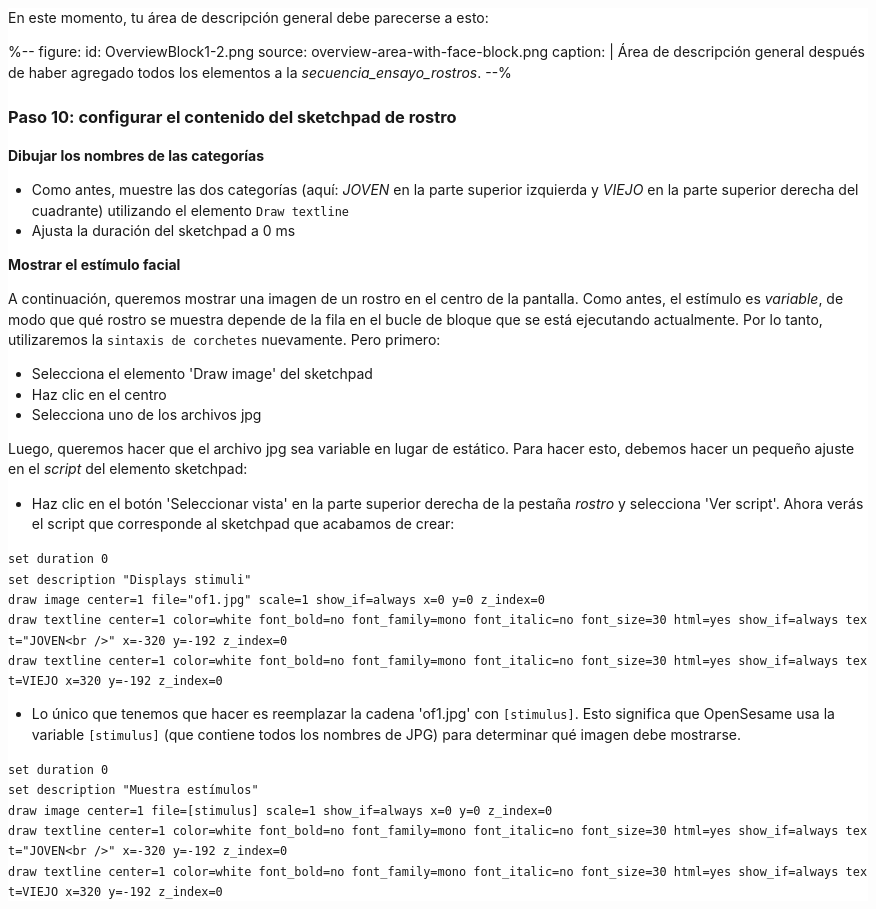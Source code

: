 En este momento, tu área de descripción general debe parecerse a esto:


%--
figure:
 id: OverviewBlock1-2.png
 source: overview-area-with-face-block.png
 caption: |
  Área de descripción general después de haber agregado todos los elementos a la *secuencia_ensayo_rostros*.
--%

### Paso 10: configurar el contenido del sketchpad de rostro

__Dibujar los nombres de las categorías__

- Como antes, muestre las dos categorías (aquí: *JOVEN* en la parte superior izquierda y *VIEJO* en la parte superior derecha del cuadrante) utilizando el elemento `Draw textline`
- Ajusta la duración del sketchpad a 0 ms

__Mostrar el estímulo facial__

A continuación, queremos mostrar una imagen de un rostro en el centro de la pantalla. Como antes, el estímulo es *variable*, de modo que qué rostro se muestra depende de la fila en el bucle de bloque que se está ejecutando actualmente. Por lo tanto, utilizaremos la `sintaxis de corchetes` nuevamente. Pero primero:

- Selecciona el elemento 'Draw image' del sketchpad
- Haz clic en el centro
- Selecciona uno de los archivos jpg

Luego, queremos hacer que el archivo jpg sea variable en lugar de estático. Para hacer esto, debemos hacer un pequeño ajuste en el *script* del elemento sketchpad:

- Haz clic en el botón 'Seleccionar vista' en la parte superior derecha de la pestaña *rostro* y selecciona 'Ver script'. Ahora verás el script que corresponde al sketchpad que acabamos de crear:

~~~ .python
set duration 0
set description "Displays stimuli"
draw image center=1 file="of1.jpg" scale=1 show_if=always x=0 y=0 z_index=0
draw textline center=1 color=white font_bold=no font_family=mono font_italic=no font_size=30 html=yes show_if=always text="JOVEN<br />" x=-320 y=-192 z_index=0
draw textline center=1 color=white font_bold=no font_family=mono font_italic=no font_size=30 html=yes show_if=always text=VIEJO x=320 y=-192 z_index=0
~~~


- Lo único que tenemos que hacer es reemplazar la cadena 'of1.jpg' con `[stimulus]`. Esto significa que OpenSesame usa la variable `[stimulus]` (que contiene todos los nombres de JPG) para determinar qué imagen debe mostrarse.

~~~ .python
set duration 0
set description "Muestra estímulos"
draw image center=1 file=[stimulus] scale=1 show_if=always x=0 y=0 z_index=0
draw textline center=1 color=white font_bold=no font_family=mono font_italic=no font_size=30 html=yes show_if=always text="JOVEN<br />" x=-320 y=-192 z_index=0
draw textline center=1 color=white font_bold=no font_family=mono font_italic=no font_size=30 html=yes show_if=always text=VIEJO x=320 y=-192 z_index=0
~~~
